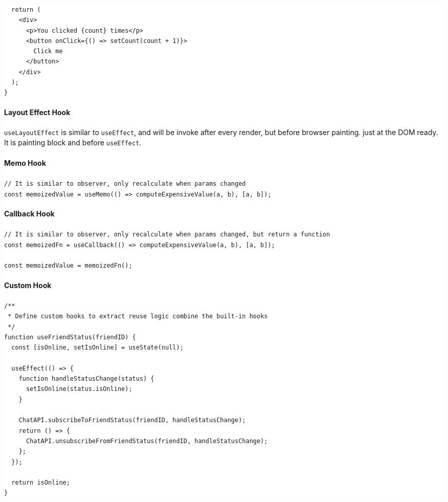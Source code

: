 ```
  return (
    <div>
      <p>You clicked {count} times</p>
      <button onClick={() => setCount(count + 1)}>
        Click me
      </button>
    </div>
  );
}
```

#### Layout Effect Hook

`useLayoutEffect` is similar to `useEffect`, and will be invoke after every render, but before browser painting. just at the DOM ready. It is painting block and before `useEffect`.

#### Memo Hook

```
// It is similar to observer, only recalculate when params changed
const memoizedValue = useMemo(() => computeExpensiveValue(a, b), [a, b]);
```

#### Callback Hook

```
// It is similar to observer, only recalculate when params changed, but return a function 
const memoizedFn = useCallback(() => computeExpensiveValue(a, b), [a, b]);

const memoizedValue = memoizedFn();
```

#### Custom Hook

```
/**
 * Define custom hooks to extract reuse logic combine the built-in hooks
 */
function useFriendStatus(friendID) {
  const [isOnline, setIsOnline] = useState(null);

  useEffect(() => {
    function handleStatusChange(status) {
      setIsOnline(status.isOnline);
    }

    ChatAPI.subscribeToFriendStatus(friendID, handleStatusChange);
    return () => {
      ChatAPI.unsubscribeFromFriendStatus(friendID, handleStatusChange);
    };
  });

  return isOnline;
}
```
